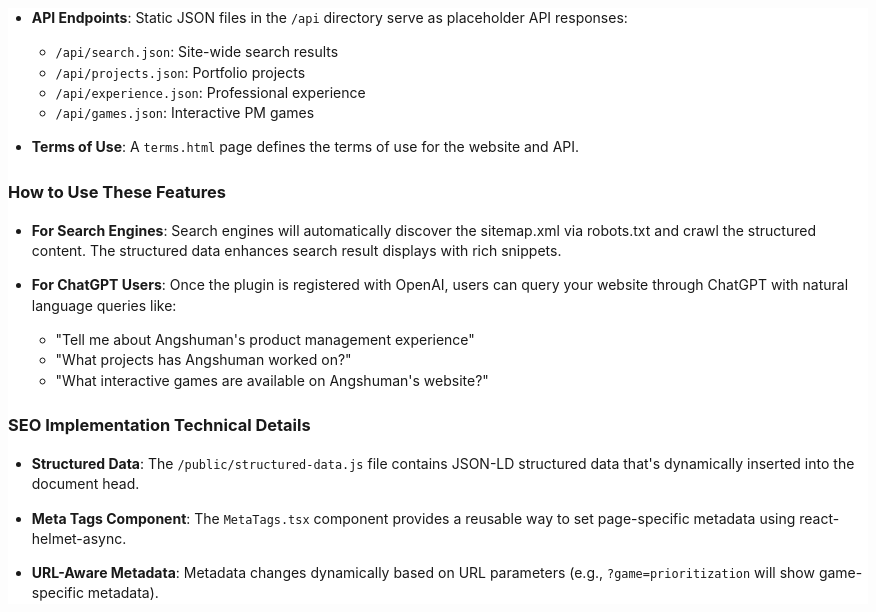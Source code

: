 - **API Endpoints**: Static JSON files in the `/api` directory serve as placeholder API responses:
  - `/api/search.json`: Site-wide search results
  - `/api/projects.json`: Portfolio projects
  - `/api/experience.json`: Professional experience
  - `/api/games.json`: Interactive PM games

- **Terms of Use**: A `terms.html` page defines the terms of use for the website and API.

### How to Use These Features

- **For Search Engines**: Search engines will automatically discover the sitemap.xml via robots.txt and crawl the structured content. The structured data enhances search result displays with rich snippets.

- **For ChatGPT Users**: Once the plugin is registered with OpenAI, users can query your website through ChatGPT with natural language queries like:
  - "Tell me about Angshuman's product management experience"
  - "What projects has Angshuman worked on?"
  - "What interactive games are available on Angshuman's website?"

### SEO Implementation Technical Details

- **Structured Data**: The `/public/structured-data.js` file contains JSON-LD structured data that's dynamically inserted into the document head.
  
- **Meta Tags Component**: The `MetaTags.tsx` component provides a reusable way to set page-specific metadata using react-helmet-async.

- **URL-Aware Metadata**: Metadata changes dynamically based on URL parameters (e.g., `?game=prioritization` will show game-specific metadata).

